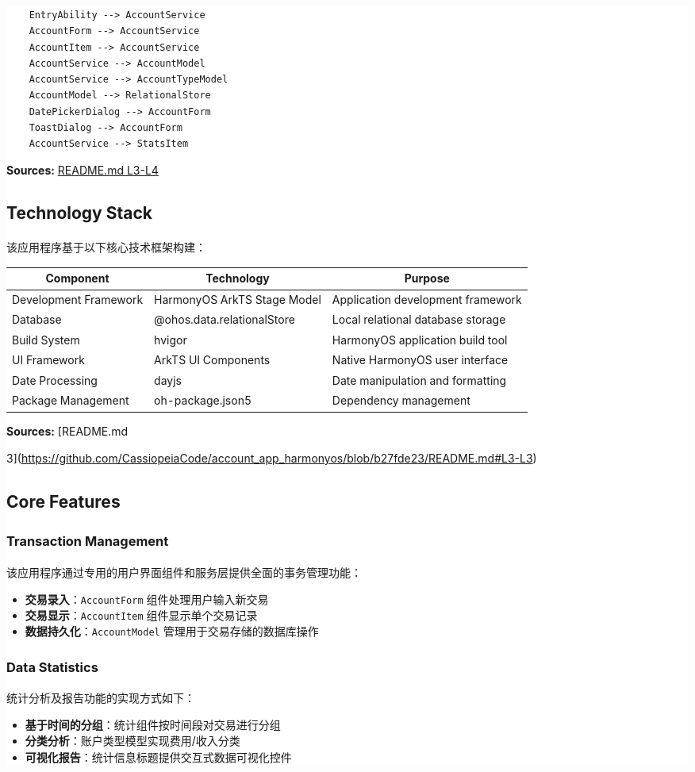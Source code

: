 ```mermaid
    EntryAbility --> AccountService
    AccountForm --> AccountService
    AccountItem --> AccountService
    AccountService --> AccountModel
    AccountService --> AccountTypeModel
    AccountModel --> RelationalStore
    DatePickerDialog --> AccountForm
    ToastDialog --> AccountForm
    AccountService --> StatsItem
```

**Sources:** [README.md L3-L4](https://github.com/CassiopeiaCode/account_app_harmonyos/blob/b27fde23/README.md#L3-L4)

## Technology Stack

该应用程序基于以下核心技术框架构建：

| Component | Technology | Purpose |
| --- | --- | --- |
| Development Framework | HarmonyOS ArkTS Stage Model | Application development framework |
| Database | @ohos.data.relationalStore | Local relational database storage |
| Build System | hvigor | HarmonyOS application build tool |
| UI Framework | ArkTS UI Components | Native HarmonyOS user interface |
| Date Processing | dayjs | Date manipulation and formatting |
| Package Management | oh-package.json5 | Dependency management |

**Sources:** [README.md

3](https://github.com/CassiopeiaCode/account_app_harmonyos/blob/b27fde23/README.md#L3-L3)

## Core Features

### Transaction Management

该应用程序通过专用的用户界面组件和服务层提供全面的事务管理功能：

* **交易录入**：`AccountForm` 组件处理用户输入新交易
* **交易显示**：`AccountItem` 组件显示单个交易记录
* **数据持久化**：`AccountModel` 管理用于交易存储的数据库操作

### Data Statistics

统计分析及报告功能的实现方式如下：

* **基于时间的分组**：统计组件按时间段对交易进行分组
* **分类分析**：账户类型模型实现费用/收入分类
* **可视化报告**：统计信息标题提供交互式数据可视化控件
